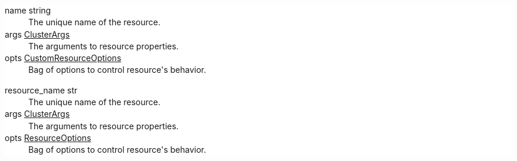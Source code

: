 <div>
<pulumi-choosable type="language" values="javascript,typescript">

<dl class="resources-properties"><dt
        class="property-required" title="Required">
        <span>name</span>
        <span class="property-indicator"></span>
        <span class="property-type">string</span>
    </dt>
    <dd>The unique name of the resource.</dd><dt
        class="property-optional" title="Optional">
        <span>args</span>
        <span class="property-indicator"></span>
        <span class="property-type"><a href="#inputs">ClusterArgs</a></span>
    </dt>
    <dd>The arguments to resource properties.</dd><dt
        class="property-optional" title="Optional">
        <span>opts</span>
        <span class="property-indicator"></span>
        <span class="property-type"><a href="/docs/reference/pkg/nodejs/pulumi/pulumi/#CustomResourceOptions">CustomResourceOptions</a></span>
    </dt>
    <dd>Bag of options to control resource&#39;s behavior.</dd></dl>

</pulumi-choosable>
</div>

<div>
<pulumi-choosable type="language" values="python">

<dl class="resources-properties"><dt
        class="property-required" title="Required">
        <span>resource_name</span>
        <span class="property-indicator"></span>
        <span class="property-type">str</span>
    </dt>
    <dd>The unique name of the resource.</dd><dt
        class="property-optional" title="Optional">
        <span>args</span>
        <span class="property-indicator"></span>
        <span class="property-type"><a href="#inputs">ClusterArgs</a></span>
    </dt>
    <dd>The arguments to resource properties.</dd><dt
        class="property-optional" title="Optional">
        <span>opts</span>
        <span class="property-indicator"></span>
        <span class="property-type"><a href="/docs/reference/pkg/python/pulumi/#pulumi.ResourceOptions">ResourceOptions</a></span>
    </dt>
    <dd>Bag of options to control resource&#39;s behavior.</dd></dl>

</pulumi-choosable>
</div>
